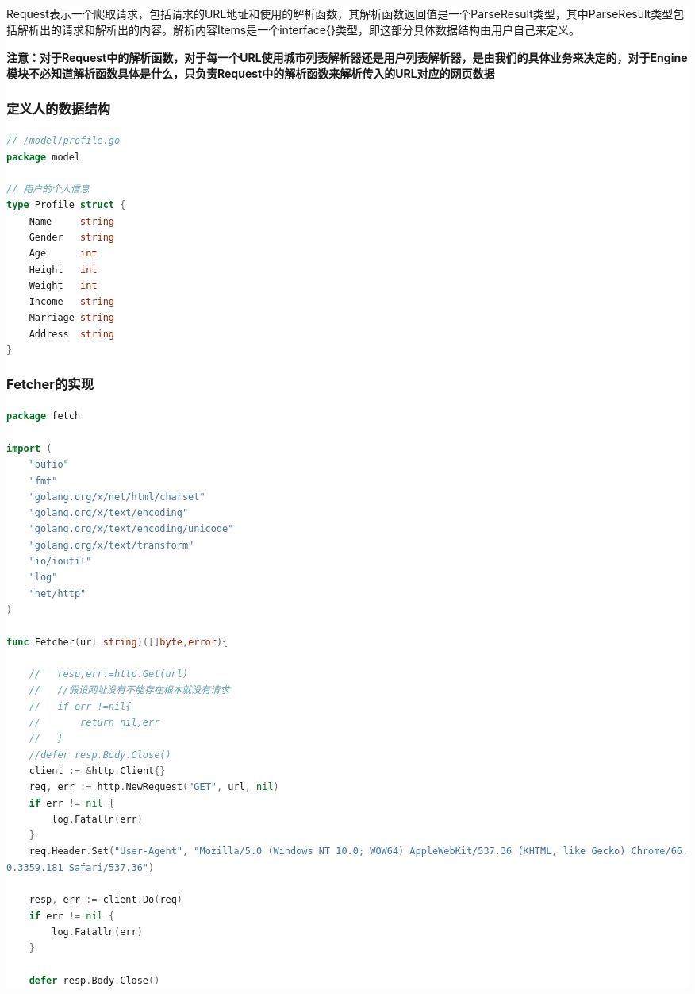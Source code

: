 Request表示一个爬取请求，包括请求的URL地址和使用的解析函数，其解析函数返回值是一个ParseResult类型，其中ParseResult类型包括解析出的请求和解析出的内容。解析内容Items是一个interface{}类型，即这部分具体数据结构由用户自己来定义。

**注意：对于Request中的解析函数，对于每一个URL使用城市列表解析器还是用户列表解析器，是由我们的具体业务来决定的，对于Engine模块不必知道解析函数具体是什么，只负责Request中的解析函数来解析传入的URL对应的网页数据**


### 定义人的数据结构

```go
// /model/profile.go
package model

// 用户的个人信息
type Profile struct {
    Name     string
    Gender   string
    Age      int
    Height   int
    Weight   int
    Income   string
    Marriage string
    Address  string
}
```


### Fetcher的实现

```go
package fetch

import (
	"bufio"
	"fmt"
	"golang.org/x/net/html/charset"
	"golang.org/x/text/encoding"
	"golang.org/x/text/encoding/unicode"
	"golang.org/x/text/transform"
	"io/ioutil"
	"log"
	"net/http"
)

func Fetcher(url string)([]byte,error){

	//   resp,err:=http.Get(url)
	//   //假设网址没有不能存在根本就没有请求
	//   if err !=nil{
	//   	 return nil,err
	//   }
	//defer resp.Body.Close()
	client := &http.Client{}
	req, err := http.NewRequest("GET", url, nil)
	if err != nil {
		log.Fatalln(err)
	}
	req.Header.Set("User-Agent", "Mozilla/5.0 (Windows NT 10.0; WOW64) AppleWebKit/537.36 (KHTML, like Gecko) Chrome/66.0.3359.181 Safari/537.36")

	resp, err := client.Do(req)
	if err != nil {
		log.Fatalln(err)
	}

	defer resp.Body.Close()
```